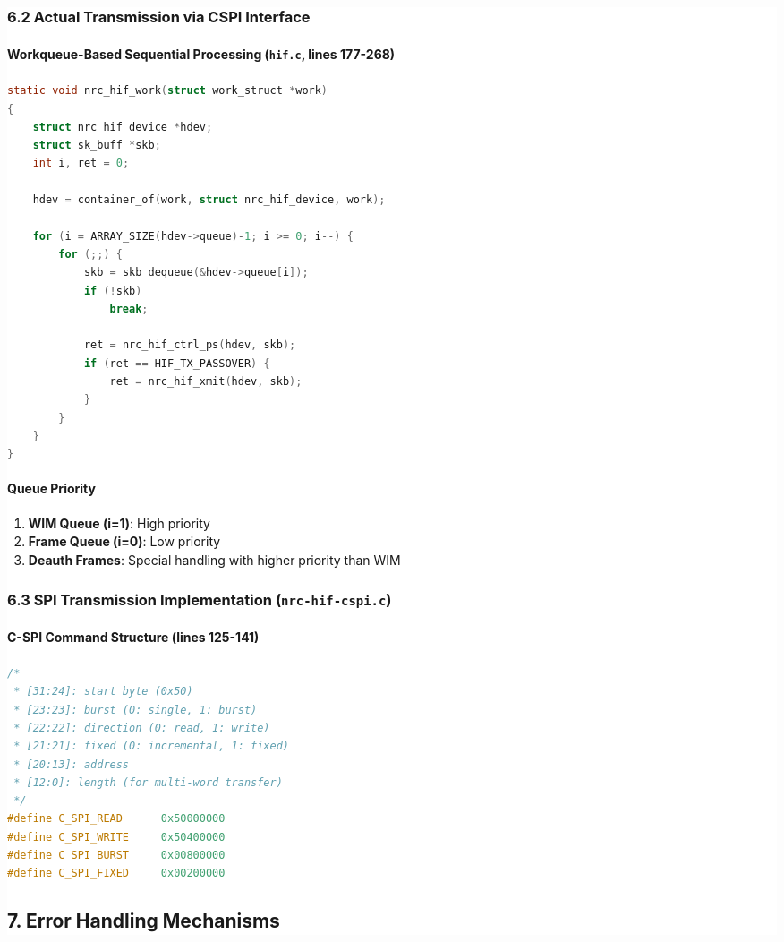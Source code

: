 ### 6.2 Actual Transmission via CSPI Interface

#### Workqueue-Based Sequential Processing (`hif.c`, lines 177-268)
```c
static void nrc_hif_work(struct work_struct *work)
{
    struct nrc_hif_device *hdev;
    struct sk_buff *skb;
    int i, ret = 0;
    
    hdev = container_of(work, struct nrc_hif_device, work);
    
    for (i = ARRAY_SIZE(hdev->queue)-1; i >= 0; i--) {
        for (;;) {
            skb = skb_dequeue(&hdev->queue[i]);
            if (!skb)
                break;
            
            ret = nrc_hif_ctrl_ps(hdev, skb);
            if (ret == HIF_TX_PASSOVER) {
                ret = nrc_hif_xmit(hdev, skb);
            }
        }
    }
}
```

#### Queue Priority
1. **WIM Queue (i=1)**: High priority
2. **Frame Queue (i=0)**: Low priority
3. **Deauth Frames**: Special handling with higher priority than WIM

### 6.3 SPI Transmission Implementation (`nrc-hif-cspi.c`)

#### C-SPI Command Structure (lines 125-141)
```c
/*
 * [31:24]: start byte (0x50)
 * [23:23]: burst (0: single, 1: burst)  
 * [22:22]: direction (0: read, 1: write)
 * [21:21]: fixed (0: incremental, 1: fixed)
 * [20:13]: address
 * [12:0]: length (for multi-word transfer)
 */
#define C_SPI_READ      0x50000000
#define C_SPI_WRITE     0x50400000
#define C_SPI_BURST     0x00800000
#define C_SPI_FIXED     0x00200000
```

## 7. Error Handling Mechanisms
